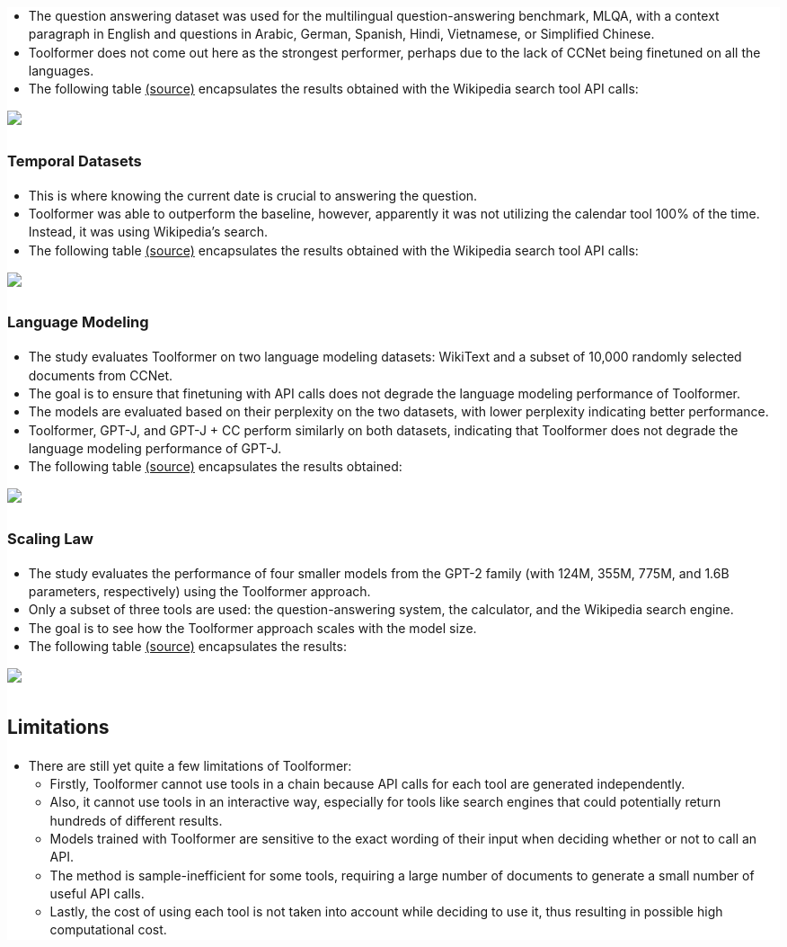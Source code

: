 - The question answering dataset was used for the multilingual question-answering benchmark, MLQA, with a context paragraph in English and questions in Arabic, German, Spanish, Hindi, Vietnamese, or Simplified Chinese.
- Toolformer does not come out here as the strongest performer, perhaps due to the lack of CCNet being finetuned on all the languages.
- The following table [(source)](https://arxiv.org/pdf/2302.04761.pdf) encapsulates the results obtained with the Wikipedia search tool API calls:

![](https://aman.ai/primers/ai/assets/toolformer/8.png)

### Temporal Datasets

- This is where knowing the current date is crucial to answering the question.
- Toolformer was able to outperform the baseline, however, apparently it was not utilizing the calendar tool 100% of the time. Instead, it was using Wikipedia’s search.
- The following table [(source)](https://arxiv.org/pdf/2302.04761.pdf) encapsulates the results obtained with the Wikipedia search tool API calls:

![](https://aman.ai/primers/ai/assets/toolformer/9.png)

### Language Modeling

- The study evaluates Toolformer on two language modeling datasets: WikiText and a subset of 10,000 randomly selected documents from CCNet.
- The goal is to ensure that finetuning with API calls does not degrade the language modeling performance of Toolformer.
- The models are evaluated based on their perplexity on the two datasets, with lower perplexity indicating better performance.
- Toolformer, GPT-J, and GPT-J + CC perform similarly on both datasets, indicating that Toolformer does not degrade the language modeling performance of GPT-J.
- The following table [(source)](https://arxiv.org/pdf/2302.04761.pdf) encapsulates the results obtained:

![](https://aman.ai/primers/ai/assets/toolformer/10.png)

### Scaling Law

- The study evaluates the performance of four smaller models from the GPT-2 family (with 124M, 355M, 775M, and 1.6B parameters, respectively) using the Toolformer approach.
- Only a subset of three tools are used: the question-answering system, the calculator, and the Wikipedia search engine.
- The goal is to see how the Toolformer approach scales with the model size.
- The following table [(source)](https://arxiv.org/pdf/2302.04761.pdf) encapsulates the results:

![](https://aman.ai/primers/ai/assets/toolformer/11.png)

## Limitations

- There are still yet quite a few limitations of Toolformer:
    - Firstly, Toolformer cannot use tools in a chain because API calls for each tool are generated independently.
    - Also, it cannot use tools in an interactive way, especially for tools like search engines that could potentially return hundreds of different results.
    - Models trained with Toolformer are sensitive to the exact wording of their input when deciding whether or not to call an API.
    - The method is sample-inefficient for some tools, requiring a large number of documents to generate a small number of useful API calls.
    - Lastly, the cost of using each tool is not taken into account while deciding to use it, thus resulting in possible high computational cost.
